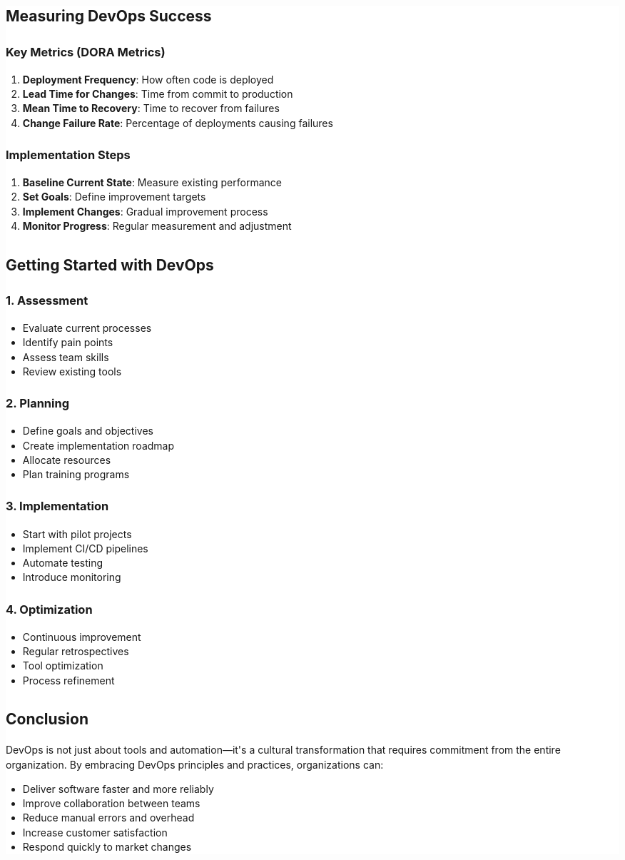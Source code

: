 ## Measuring DevOps Success

### Key Metrics (DORA Metrics)
1. **Deployment Frequency**: How often code is deployed
2. **Lead Time for Changes**: Time from commit to production
3. **Mean Time to Recovery**: Time to recover from failures
4. **Change Failure Rate**: Percentage of deployments causing failures

### Implementation Steps
1. **Baseline Current State**: Measure existing performance
2. **Set Goals**: Define improvement targets
3. **Implement Changes**: Gradual improvement process
4. **Monitor Progress**: Regular measurement and adjustment

## Getting Started with DevOps

### 1. Assessment
- Evaluate current processes
- Identify pain points
- Assess team skills
- Review existing tools

### 2. Planning
- Define goals and objectives
- Create implementation roadmap
- Allocate resources
- Plan training programs

### 3. Implementation
- Start with pilot projects
- Implement CI/CD pipelines
- Automate testing
- Introduce monitoring

### 4. Optimization
- Continuous improvement
- Regular retrospectives
- Tool optimization
- Process refinement

## Conclusion

DevOps is not just about tools and automation—it's a cultural transformation that requires commitment from the entire organization. By embracing DevOps principles and practices, organizations can:

- Deliver software faster and more reliably
- Improve collaboration between teams
- Reduce manual errors and overhead
- Increase customer satisfaction
- Respond quickly to market changes
